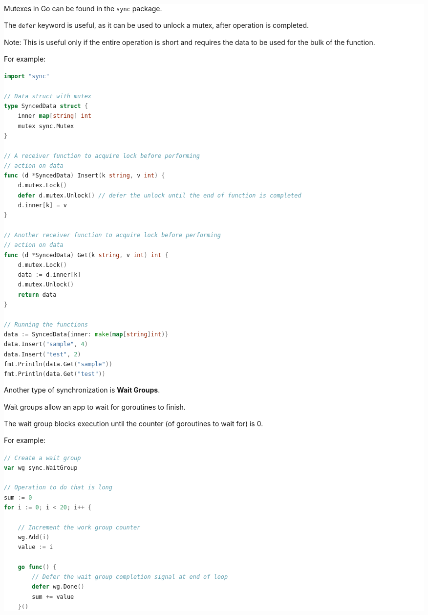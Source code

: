 Mutexes in Go can be found in the `sync` package.

The `defer` keyword is useful, as it can be used to unlock a mutex, after operation is completed.

Note: This is useful only if the entire operation is short and requires the data to be used for the bulk of the function.

For example:

```go
import "sync"

// Data struct with mutex
type SyncedData struct {
    inner map[string] int
    mutex sync.Mutex
}

// A receiver function to acquire lock before performing
// action on data
func (d *SyncedData) Insert(k string, v int) {
    d.mutex.Lock()
    defer d.mutex.Unlock() // defer the unlock until the end of function is completed
    d.inner[k] = v
}

// Another receiver function to acquire lock before performing
// action on data
func (d *SyncedData) Get(k string, v int) int {
    d.mutex.Lock()
    data := d.inner[k]
    d.mutex.Unlock()
    return data
}

// Running the functions
data := SyncedData{inner: make(map[string]int)}
data.Insert("sample", 4)
data.Insert("test", 2)
fmt.Println(data.Get("sample"))
fmt.Println(data.Get("test"))
```

Another type of synchronization is **Wait Groups**.

Wait groups allow an app to wait for goroutines to finish.

The wait group blocks execution until the counter (of goroutines to wait for) is 0.

For example:

```go
// Create a wait group
var wg sync.WaitGroup

// Operation to do that is long
sum := 0
for i := 0; i < 20; i++ {

    // Increment the work group counter
    wg.Add(i)
    value := i

    go func() {
        // Defer the wait group completion signal at end of loop
        defer wg.Done()
        sum += value
    }()
```
